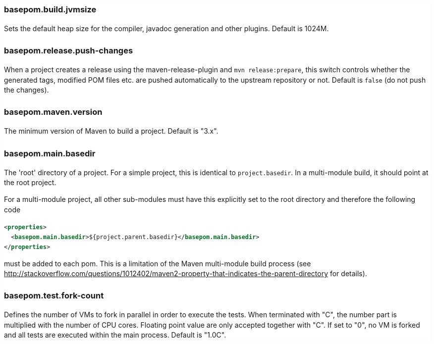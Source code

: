 
### basepom.build.jvmsize

Sets the default heap size for the compiler, javadoc generation and other plugins. Default is 1024M.

### basepom.release.push-changes

When a project creates a release using the maven-release-plugin and `mvn release:prepare`, this switch controls whether the generated tags, modified POM files etc. are pushed automatically to the upstream repository or not. Default is `false` (do not push the changes).

### basepom.maven.version

The minimum version of Maven to build a project. Default is "3.x".

### basepom.main.basedir

The 'root' directory of a project. For a simple project, this is identical to `project.basedir`. In a multi-module build, it should point at the root project.

For a multi-module project, all other sub-modules must have this explicitly set to the root directory and therefore the following code

```xml
<properties>
  <basepom.main.basedir>${project.parent.basedir}</basepom.main.basedir>
</properties>
```


must be added to each pom. This is a limitation of the Maven multi-module build process (see http://stackoverflow.com/questions/1012402/maven2-property-that-indicates-the-parent-directory for details).

### basepom.test.fork-count

Defines the number of VMs to fork in parallel in order to execute the tests. When terminated with "C", the number part is multiplied with the number of CPU cores. Floating point value are only accepted together with "C". If set to "0", no VM is forked and all tests are executed within the main process.
Default is "1.0C".


